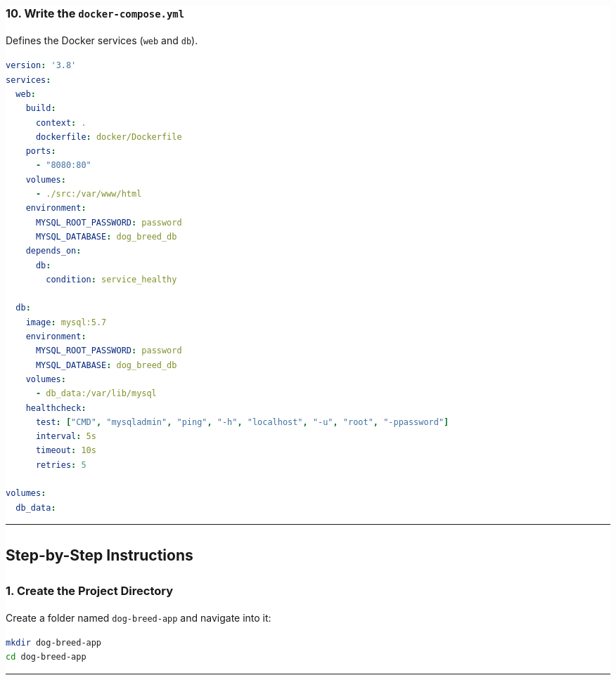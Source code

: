 
### **10. Write the `docker-compose.yml`**
Defines the Docker services (`web` and `db`).

```yaml
version: '3.8'
services:
  web:
    build:
      context: .
      dockerfile: docker/Dockerfile
    ports:
      - "8080:80"
    volumes:
      - ./src:/var/www/html
    environment:
      MYSQL_ROOT_PASSWORD: password
      MYSQL_DATABASE: dog_breed_db
    depends_on:
      db:
        condition: service_healthy

  db:
    image: mysql:5.7
    environment:
      MYSQL_ROOT_PASSWORD: password
      MYSQL_DATABASE: dog_breed_db
    volumes:
      - db_data:/var/lib/mysql
    healthcheck:
      test: ["CMD", "mysqladmin", "ping", "-h", "localhost", "-u", "root", "-ppassword"]
      interval: 5s
      timeout: 10s
      retries: 5

volumes:
  db_data:
```

---

## **Step-by-Step Instructions**

### **1. Create the Project Directory**
Create a folder named `dog-breed-app` and navigate into it:
```bash
mkdir dog-breed-app
cd dog-breed-app
```

---

